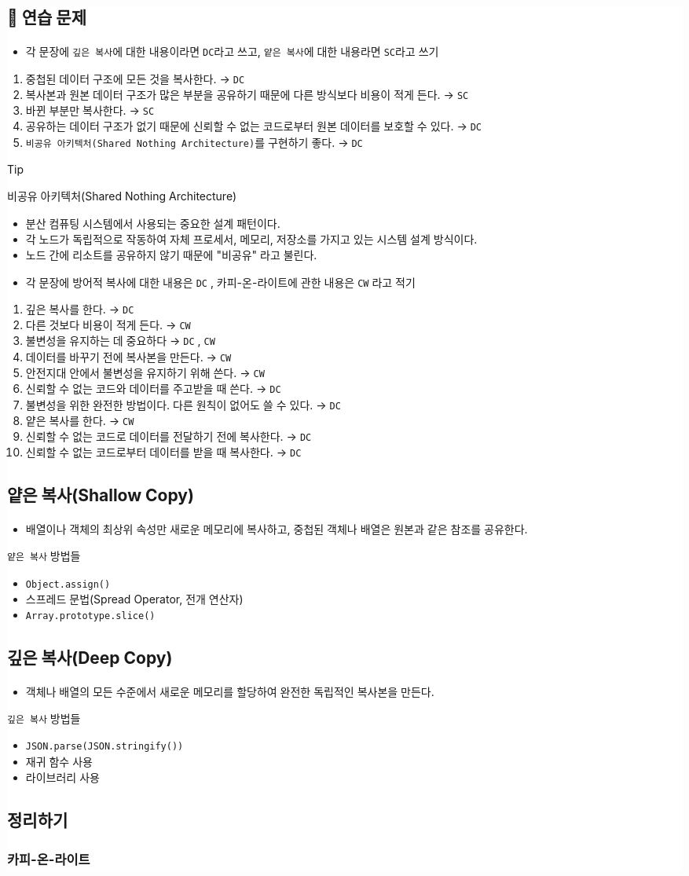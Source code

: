 ## 📝 연습 문제

- 각 문장에 `깊은 복사`에 대한 내용이라면 `DC`라고 쓰고, `얕은 복사`에 대한 내용라면 `SC`라고 쓰기

1. 중첩된 데이터 구조에 모든 것을 복사한다. → `DC`
2. 복사본과 원본 데이터 구조가 많은 부분을 공유하기 때문에 다른 방식보다 비용이 적게 든다. → `SC`
3. 바뀐 부분만 복사한다. → `SC`
4. 공유하는 데이터 구조가 없기 때문에 신뢰할 수 없는 코드로부터 원본 데이터를 보호할 수 있다. → `DC`
5. `비공유 아키텍처(Shared Nothing Architecture)`를 구현하기 좋다. → `DC`

> [!TIP]
> 비공유 아키텍처(Shared Nothing Architecture)
>
> - 분산 컴퓨팅 시스템에서 사용되는 중요한 설계 패턴이다.
> - 각 노드가 독립적으로 작동하여 자체 프로세서, 메모리, 저장소를 가지고 있는 시스템 설계 방식이다.
> - 노드 간에 리소트를 공유하지 않기 때문에 "비공유" 라고 불린다.

- 각 문장에 방어적 복사에 대한 내용은 `DC` , 카피-온-라이트에 관한 내용은 `CW` 라고 적기

1. 깊은 복사를 한다. → `DC`
2. 다른 것보다 비용이 적게 든다. → `CW`
3. 불변성을 유지하는 데 중요하다 → `DC` , `CW`
4. 데이터를 바꾸기 전에 복사본을 만든다. → `CW`
5. 안전지대 안에서 불변성을 유지하기 위해 쓴다. → `CW`
6. 신뢰할 수 없는 코드와 데이터를 주고받을 때 쓴다. → `DC`
7. 불변성을 위한 완전한 방법이다. 다른 원칙이 없어도 쓸 수 있다. → `DC`
8. 얕은 복사를 한다. → `CW`
9. 신뢰할 수 없는 코드로 데이터를 전달하기 전에 복사한다. → `DC`
10. 신뢰할 수 없는 코드로부터 데이터를 받을 때 복사한다. → `DC`

## 얕은 복사(Shallow Copy)

- 배열이나 객체의 최상위 속성만 새로운 메모리에 복사하고, 중첩된 객체나 배열은 원본과 같은 참조를 공유한다.

`얕은 복사` 방법들

- `Object.assign()`
- 스프레드 문법(Spread Operator, 전개 연산자)
- `Array.prototype.slice()`

## 깊은 복사(Deep Copy)

- 객체나 배열의 모든 수준에서 새로운 메모리를 할당하여 완전한 독립적인 복사본을 만든다.

`깊은 복사` 방법들

- `JSON.parse(JSON.stringify())`
- 재귀 함수 사용
- 라이브러리 사용

## 정리하기

### 카피-온-라이트
